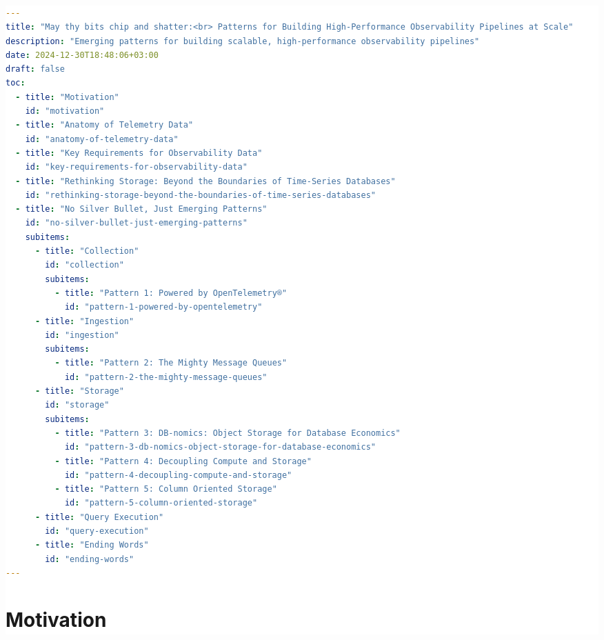 ```yaml
---
title: "May thy bits chip and shatter:<br> Patterns for Building High-Performance Observability Pipelines at Scale"
description: "Emerging patterns for building scalable, high-performance observability pipelines"
date: 2024-12-30T18:48:06+03:00
draft: false
toc:
  - title: "Motivation"
    id: "motivation"
  - title: "Anatomy of Telemetry Data"
    id: "anatomy-of-telemetry-data"
  - title: "Key Requirements for Observability Data"
    id: "key-requirements-for-observability-data"
  - title: "Rethinking Storage: Beyond the Boundaries of Time-Series Databases"
    id: "rethinking-storage-beyond-the-boundaries-of-time-series-databases"
  - title: "No Silver Bullet, Just Emerging Patterns"
    id: "no-silver-bullet-just-emerging-patterns"
    subitems:
      - title: "Collection"
        id: "collection"
        subitems:
          - title: "Pattern 1: Powered by OpenTelemetry®"
            id: "pattern-1-powered-by-opentelemetry"
      - title: "Ingestion"
        id: "ingestion"
        subitems:
          - title: "Pattern 2: The Mighty Message Queues"
            id: "pattern-2-the-mighty-message-queues"
      - title: "Storage"
        id: "storage"
        subitems:
          - title: "Pattern 3: DB-nomics: Object Storage for Database Economics"
            id: "pattern-3-db-nomics-object-storage-for-database-economics"
          - title: "Pattern 4: Decoupling Compute and Storage"
            id: "pattern-4-decoupling-compute-and-storage"
          - title: "Pattern 5: Column Oriented Storage"
            id: "pattern-5-column-oriented-storage"
      - title: "Query Execution"
        id: "query-execution"
      - title: "Ending Words"
        id: "ending-words"
---
```


# Motivation
